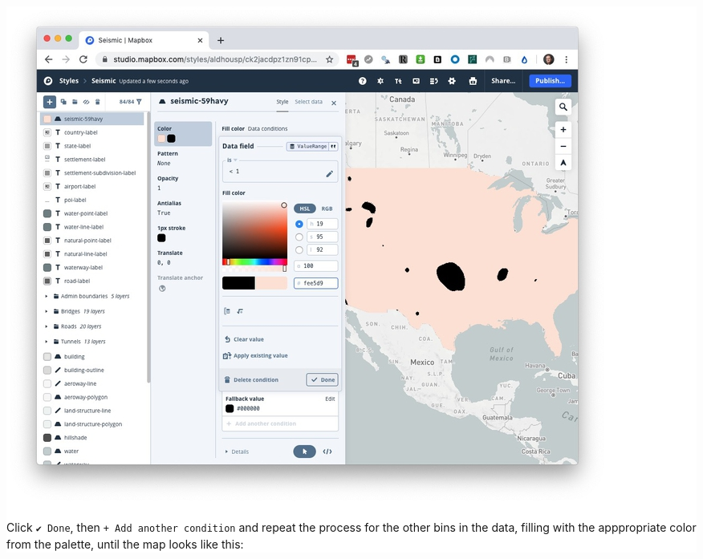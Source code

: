 ![](./img/class11_11.jpg)

Click `✔ Done`, then `+ Add another condition` and repeat the process for the other bins in the data, filling with the apppropriate color from the palette, until the map looks like this:
